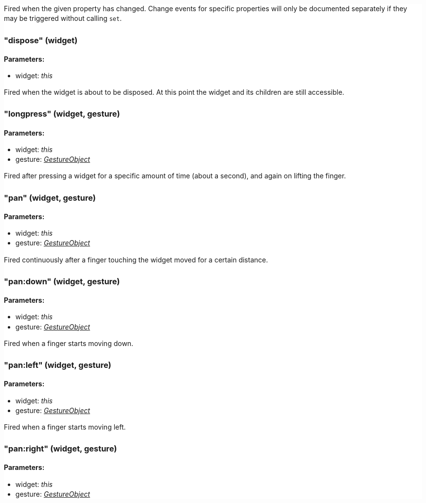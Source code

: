 Fired when the given property has changed. Change events for specific properties will only be documented separately if they may be triggered without calling `set`. 


### "dispose" (widget)

**Parameters:** 

- widget: *this*

Fired when the widget is about to be disposed. At this point the widget and its children are still accessible.


### "longpress" (widget, gesture)

**Parameters:** 

- widget: *this*
- gesture: *[GestureObject](../types.md#gestureobject)*

Fired after pressing a widget for a specific amount of time (about a second), and again on lifting the finger.


### "pan" (widget, gesture)

**Parameters:** 

- widget: *this*
- gesture: *[GestureObject](../types.md#gestureobject)*

Fired continuously after a finger touching the widget moved for a certain distance.


### "pan:down" (widget, gesture)

**Parameters:** 

- widget: *this*
- gesture: *[GestureObject](../types.md#gestureobject)*

Fired when a finger starts moving down.


### "pan:left" (widget, gesture)

**Parameters:** 

- widget: *this*
- gesture: *[GestureObject](../types.md#gestureobject)*

Fired when a finger starts moving left.


### "pan:right" (widget, gesture)

**Parameters:** 

- widget: *this*
- gesture: *[GestureObject](../types.md#gestureobject)*
